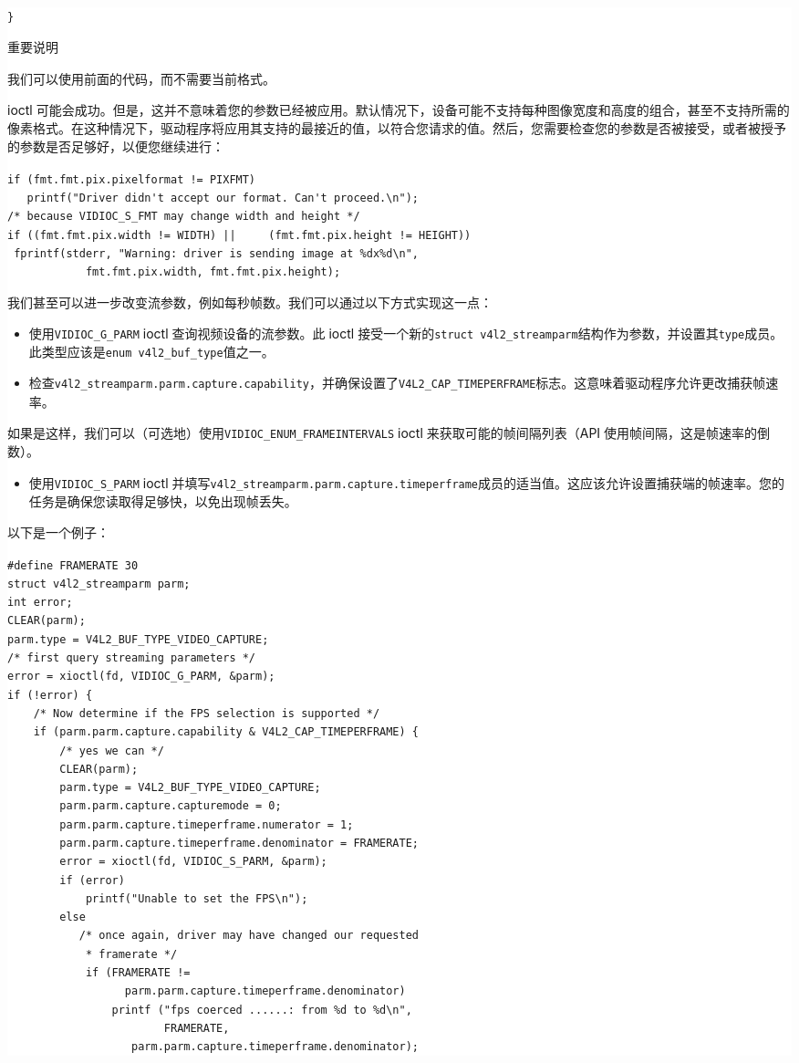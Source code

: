 ```
}
```

重要说明

我们可以使用前面的代码，而不需要当前格式。

ioctl 可能会成功。但是，这并不意味着您的参数已经被应用。默认情况下，设备可能不支持每种图像宽度和高度的组合，甚至不支持所需的像素格式。在这种情况下，驱动程序将应用其支持的最接近的值，以符合您请求的值。然后，您需要检查您的参数是否被接受，或者被授予的参数是否足够好，以便您继续进行：

```
if (fmt.fmt.pix.pixelformat != PIXFMT)
   printf("Driver didn't accept our format. Can't proceed.\n");
/* because VIDIOC_S_FMT may change width and height */
if ((fmt.fmt.pix.width != WIDTH) ||     (fmt.fmt.pix.height != HEIGHT))     
 fprintf(stderr, "Warning: driver is sending image at %dx%d\n",
            fmt.fmt.pix.width, fmt.fmt.pix.height);
```

我们甚至可以进一步改变流参数，例如每秒帧数。我们可以通过以下方式实现这一点：

+   使用`VIDIOC_G_PARM` ioctl 查询视频设备的流参数。此 ioctl 接受一个新的`struct v4l2_streamparm`结构作为参数，并设置其`type`成员。此类型应该是`enum v4l2_buf_type`值之一。

+   检查`v4l2_streamparm.parm.capture.capability`，并确保设置了`V4L2_CAP_TIMEPERFRAME`标志。这意味着驱动程序允许更改捕获帧速率。

如果是这样，我们可以（可选地）使用`VIDIOC_ENUM_FRAMEINTERVALS` ioctl 来获取可能的帧间隔列表（API 使用帧间隔，这是帧速率的倒数）。

+   使用`VIDIOC_S_PARM` ioctl 并填写`v4l2_streamparm.parm.capture.timeperframe`成员的适当值。这应该允许设置捕获端的帧速率。您的任务是确保您读取得足够快，以免出现帧丢失。

以下是一个例子：

```
#define FRAMERATE 30
struct v4l2_streamparm parm;
int error;
CLEAR(parm);
parm.type = V4L2_BUF_TYPE_VIDEO_CAPTURE;
/* first query streaming parameters */
error = xioctl(fd, VIDIOC_G_PARM, &parm);
if (!error) {
    /* Now determine if the FPS selection is supported */
    if (parm.parm.capture.capability & V4L2_CAP_TIMEPERFRAME) {
        /* yes we can */
        CLEAR(parm);
        parm.type = V4L2_BUF_TYPE_VIDEO_CAPTURE;
        parm.parm.capture.capturemode = 0;
        parm.parm.capture.timeperframe.numerator = 1;
        parm.parm.capture.timeperframe.denominator = FRAMERATE;
        error = xioctl(fd, VIDIOC_S_PARM, &parm);
        if (error)
            printf("Unable to set the FPS\n");
        else
           /* once again, driver may have changed our requested 
            * framerate */
            if (FRAMERATE != 
                  parm.parm.capture.timeperframe.denominator)
                printf ("fps coerced ......: from %d to %d\n",
                        FRAMERATE,
                   parm.parm.capture.timeperframe.denominator);
```
